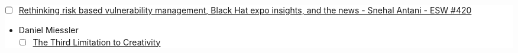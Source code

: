   - [ ] [Rethinking risk based vulnerability management, Black Hat expo insights, and the news - Snehal Antani - ESW #420](http://sites.libsyn.com/18678/rethinking-risk-based-vulnerability-management-black-hat-expo-insights-and-the-news-snehal-antani-esw-420)
- Daniel Miessler
  - [ ] [The Third Limitation to Creativity](https://danielmiessler.com/blog/creativity-third-limitation)
